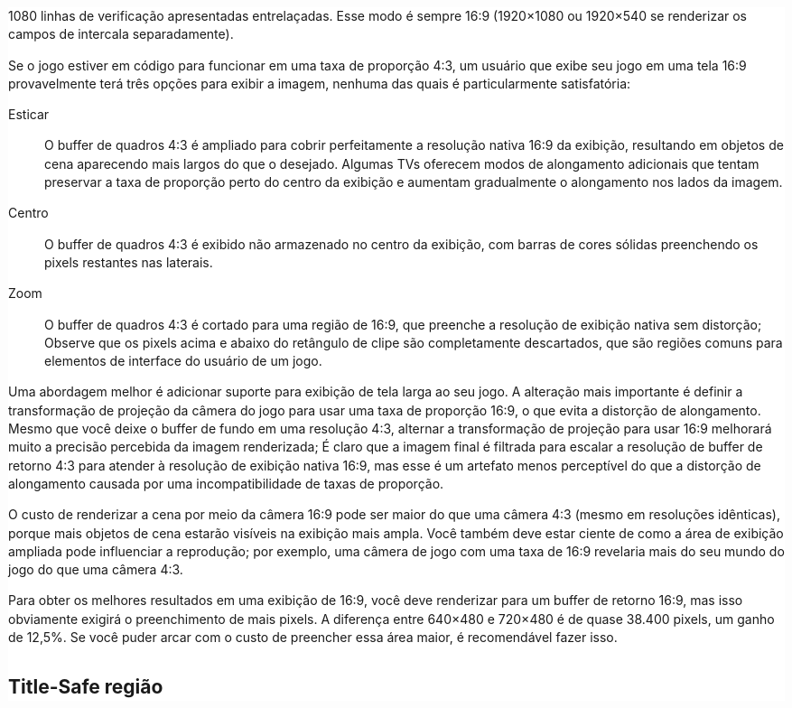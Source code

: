 1080 linhas de verificação apresentadas entrelaçadas. Esse modo é sempre 16:9 (1920×1080 ou 1920×540 se renderizar os campos de intercala separadamente).

</dd> </dl>

Se o jogo estiver em código para funcionar em uma taxa de proporção 4:3, um usuário que exibe seu jogo em uma tela 16:9 provavelmente terá três opções para exibir a imagem, nenhuma das quais é particularmente satisfatória:

<dl> <dt>

<span id="Stretch"></span><span id="stretch"></span><span id="STRETCH"></span>Esticar
</dt> <dd>

O buffer de quadros 4:3 é ampliado para cobrir perfeitamente a resolução nativa 16:9 da exibição, resultando em objetos de cena aparecendo mais largos do que o desejado. Algumas TVs oferecem modos de alongamento adicionais que tentam preservar a taxa de proporção perto do centro da exibição e aumentam gradualmente o alongamento nos lados da imagem.

</dd> <dt>

<span id="Center"></span><span id="center"></span><span id="CENTER"></span>Centro
</dt> <dd>

O buffer de quadros 4:3 é exibido não armazenado no centro da exibição, com barras de cores sólidas preenchendo os pixels restantes nas laterais.

</dd> <dt>

<span id="Zoom"></span><span id="zoom"></span><span id="ZOOM"></span>Zoom
</dt> <dd>

O buffer de quadros 4:3 é cortado para uma região de 16:9, que preenche a resolução de exibição nativa sem distorção; Observe que os pixels acima e abaixo do retângulo de clipe são completamente descartados, que são regiões comuns para elementos de interface do usuário de um jogo.

</dd> </dl>

Uma abordagem melhor é adicionar suporte para exibição de tela larga ao seu jogo. A alteração mais importante é definir a transformação de projeção da câmera do jogo para usar uma taxa de proporção 16:9, o que evita a distorção de alongamento. Mesmo que você deixe o buffer de fundo em uma resolução 4:3, alternar a transformação de projeção para usar 16:9 melhorará muito a precisão percebida da imagem renderizada; É claro que a imagem final é filtrada para escalar a resolução de buffer de retorno 4:3 para atender à resolução de exibição nativa 16:9, mas esse é um artefato menos perceptível do que a distorção de alongamento causada por uma incompatibilidade de taxas de proporção.

O custo de renderizar a cena por meio da câmera 16:9 pode ser maior do que uma câmera 4:3 (mesmo em resoluções idênticas), porque mais objetos de cena estarão visíveis na exibição mais ampla. Você também deve estar ciente de como a área de exibição ampliada pode influenciar a reprodução; por exemplo, uma câmera de jogo com uma taxa de 16:9 revelaria mais do seu mundo do jogo do que uma câmera 4:3.

Para obter os melhores resultados em uma exibição de 16:9, você deve renderizar para um buffer de retorno 16:9, mas isso obviamente exigirá o preenchimento de mais pixels. A diferença entre 640×480 e 720×480 é de quase 38.400 pixels, um ganho de 12,5%. Se você puder arcar com o custo de preencher essa área maior, é recomendável fazer isso.

## <a name="title-safe-region"></a>Title-Safe região
